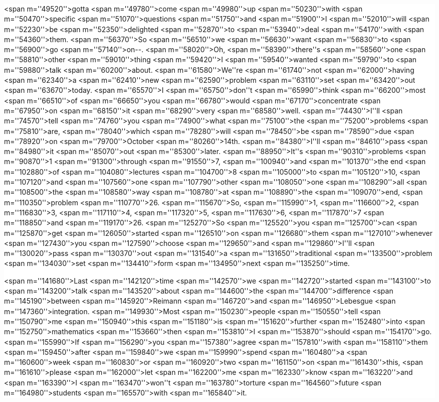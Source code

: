   <span m=''49520''>gotta</span> <span m=''49780''>come</span> <span m=''49980''>up</span>
  <span m=''50230''>with</span> <span m=''50470''>specific</span> <span m=''51070''>questions</span>
  <span m=''51750''>and</span> <span m=''51900''>I</span> <span m=''52010''>will</span>
  <span m=''52230''>be</span> <span m=''52350''>delighted</span> <span m=''52870''>to</span>
  <span m=''53940''>deal</span> <span m=''54170''>with</span> <span m=''54360''>them.</span>
  <span m=''56370''>So</span> <span m=''56510''>we</span> <span m=''56630''>want</span>
  <span m=''56830''>to</span> <span m=''56900''>go</span> <span m=''57140''>on--.</span>
  <span m=''58020''>Oh,</span> <span m=''58390''>there''s</span> <span m=''58560''>one</span>
  <span m=''58810''>other</span> <span m=''59010''>thing</span> <span m=''59420''>I</span>
  <span m=''59540''>wanted</span> <span m=''59790''>to</span> <span m=''59880''>talk</span>
  <span m=''60200''>about.</span> <span m=''61580''>We''re</span> <span m=''61740''>not</span>
  <span m=''62000''>having</span> <span m=''62340''>a</span> <span m=''62410''>new</span>
  <span m=''62590''>problem</span> <span m=''63110''>set</span> <span m=''63420''>out</span>
  <span m=''63670''>today.</span> <span m=''65570''>I</span> <span m=''65750''>don''t</span>
  <span m=''65990''>think</span> <span m=''66200''>most</span> <span m=''66510''>of</span>
  <span m=''66650''>you</span> <span m=''66780''>would</span> <span m=''67170''>concentrate</span>
  <span m=''67950''>on</span> <span m=''68150''>it</span> <span m=''68290''>very</span>
  <span m=''68580''>well.</span> <span m=''74430''>I''ll</span> <span m=''74570''>tell</span>
  <span m=''74760''>you</span> <span m=''74900''>what</span> <span m=''75100''>the</span>
  <span m=''75200''>problems</span> <span m=''75810''>are,</span> <span m=''78040''>which</span>
  <span m=''78280''>will</span> <span m=''78450''>be</span> <span m=''78590''>due</span>
  <span m=''78920''>on</span> <span m=''79700''>October</span> <span m=''80260''>14th.</span>
  <span m=''84380''>I''ll</span> <span m=''84610''>pass</span> <span m=''84980''>it</span>
  <span m=''85070''>out</span> <span m=''85300''>later.</span> <span m=''88950''>It''s</span>
  <span m=''90310''>problems</span> <span m=''90870''>1</span> <span m=''91300''>through</span>
  <span m=''91550''>7,</span> <span m=''100940''>and</span> <span m=''101370''>the
  end</span> <span m=''102880''>of</span> <span m=''104080''>lectures</span> <span
  m=''104700''>8</span> <span m=''105000''>to</span> <span m=''105120''>10,</span>
  <span m=''107120''>and</span> <span m=''107560''>one</span> <span m=''107790''>other</span>
  <span m=''108050''>one</span> <span m=''108290''>all</span> <span m=''108500''>the</span>
  <span m=''108580''>way</span> <span m=''108780''>at</span> <span m=''108890''>the</span>
  <span m=''109070''>end,</span> <span m=''110350''>problem</span> <span m=''110770''>26.</span>
  <span m=''115670''>So,</span> <span m=''115990''>1,</span> <span m=''116600''>2,</span>
  <span m=''116830''>3,</span> <span m=''117110''>4,</span> <span m=''117320''>5,</span>
  <span m=''117630''>6,</span> <span m=''117870''>7</span> <span m=''118850''>and</span>
  <span m=''119170''>26.</span> <span m=''125270''>So</span> <span m=''125520''>you</span>
  <span m=''125700''>can</span> <span m=''125870''>get</span> <span m=''126050''>started</span>
  <span m=''126510''>on</span> <span m=''126680''>them</span> <span m=''127010''>whenever</span>
  <span m=''127430''>you</span> <span m=''127590''>choose</span> <span m=''129650''>and</span>
  <span m=''129860''>I''ll</span> <span m=''130020''>pass</span> <span m=''130370''>out</span>
  <span m=''131540''>a</span> <span m=''131650''>traditional</span> <span m=''133500''>problem</span>
  <span m=''134030''>set</span> <span m=''134410''>form</span> <span m=''134950''>next</span>
  <span m=''135250''>time.</span> </p><p><span m=''141680''>Last</span> <span m=''142120''>time</span>
  <span m=''142570''>we</span> <span m=''142720''>started</span> <span m=''143100''>to</span>
  <span m=''143200''>talk</span> <span m=''143520''>about</span> <span m=''144600''>the</span>
  <span m=''144700''>difference</span> <span m=''145190''>between</span> <span m=''145920''>Reimann</span>
  <span m=''146720''>and</span> <span m=''146950''>Lebesgue</span> <span m=''147360''>integration.</span>
  <span m=''149930''>Most</span> <span m=''150230''>people</span> <span m=''150550''>tell</span>
  <span m=''150790''>me</span> <span m=''150940''>this</span> <span m=''151180''>is</span>
  <span m=''151620''>further</span> <span m=''152480''>into</span> <span m=''152750''>mathematics</span>
  <span m=''153660''>then</span> <span m=''153810''>I</span> <span m=''153870''>should</span>
  <span m=''154170''>go.</span> <span m=''155990''>If</span> <span m=''156290''>you</span>
  <span m=''157380''>agree</span> <span m=''157810''>with</span> <span m=''158110''>them</span>
  <span m=''159450''>after</span> <span m=''159840''>we</span> <span m=''159990''>spend</span>
  <span m=''160480''>a</span> <span m=''160600''>week</span> <span m=''160830''>or</span>
  <span m=''160920''>two</span> <span m=''161150''>on</span> <span m=''161430''>this,</span>
  <span m=''161610''>please</span> <span m=''162000''>let</span> <span m=''162200''>me</span>
  <span m=''162330''>know</span> <span m=''163220''>and</span> <span m=''163390''>I</span>
  <span m=''163470''>won''t</span> <span m=''163780''>torture</span> <span m=''164560''>future</span>
  <span m=''164980''>students</span> <span m=''165570''>with</span> <span m=''165840''>it.</span>